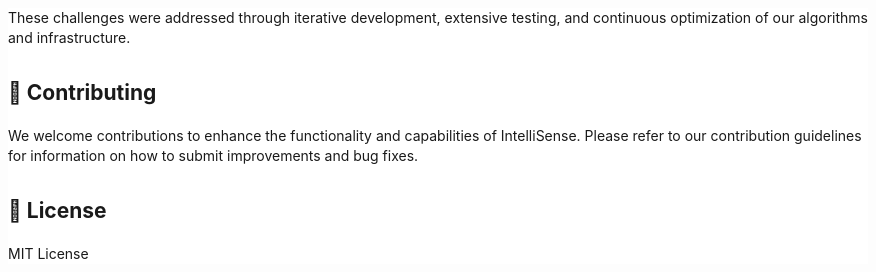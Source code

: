 These challenges were addressed through iterative development, extensive testing, and continuous optimization of our algorithms and infrastructure.

## 🤝 Contributing

We welcome contributions to enhance the functionality and capabilities of IntelliSense. Please refer to our contribution guidelines for information on how to submit improvements and bug fixes.

## 📄 License

MIT License
